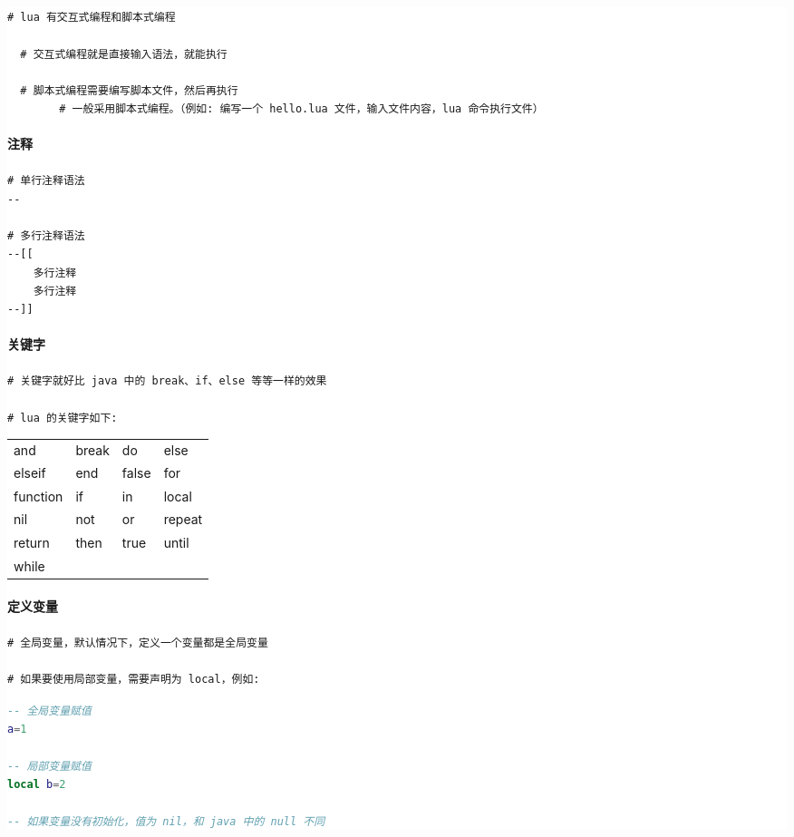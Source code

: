 ```shell
# lua 有交互式编程和脚本式编程

  # 交互式编程就是直接输入语法，就能执行

  # 脚本式编程需要编写脚本文件，然后再执行
 		# 一般采用脚本式编程。（例如: 编写一个 hello.lua 文件，输入文件内容，lua 命令执行文件）
```

#### 注释

```shell
# 单行注释语法
--

# 多行注释语法
--[[
	多行注释
	多行注释
--]]
```

#### 关键字

```shell
# 关键字就好比 java 中的 break、if、else 等等一样的效果

# lua 的关键字如下:
```

|          |       |       |        |
| -------- | ----- | ----- | ------ |
| and      | break | do    | else   |
| elseif   | end   | false | for    |
| function | if    | in    | local  |
| nil      | not   | or    | repeat |
| return   | then  | true  | until  |
| while    |       |       |        |

#### 定义变量

```shell
# 全局变量，默认情况下，定义一个变量都是全局变量

# 如果要使用局部变量，需要声明为 local，例如:
```

```lua
-- 全局变量赋值
a=1

-- 局部变量赋值
local b=2

-- 如果变量没有初始化，值为 nil，和 java 中的 null 不同
```

